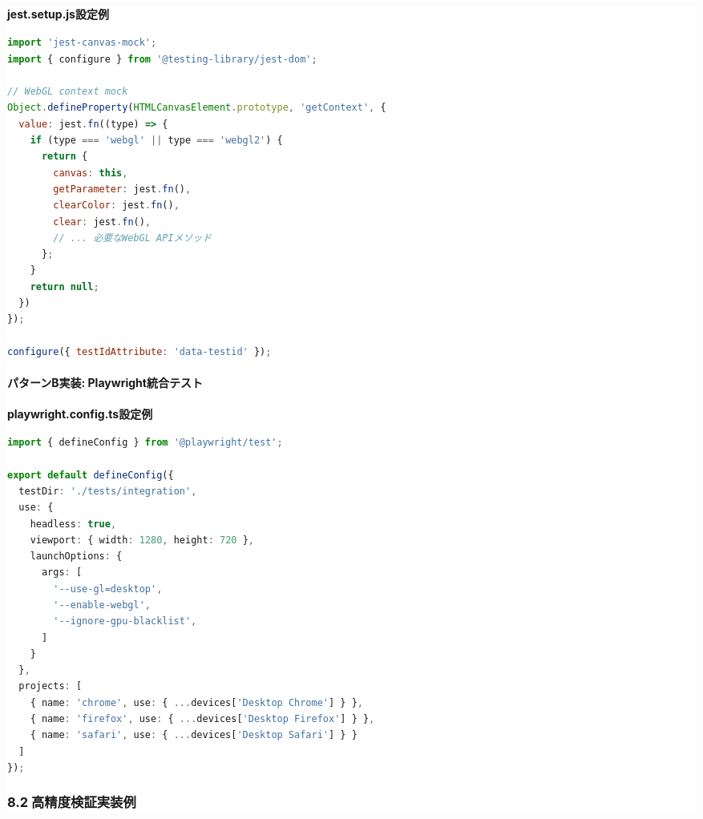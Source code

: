 **jest.setup.js設定例**
```javascript
import 'jest-canvas-mock';
import { configure } from '@testing-library/jest-dom';

// WebGL context mock
Object.defineProperty(HTMLCanvasElement.prototype, 'getContext', {
  value: jest.fn((type) => {
    if (type === 'webgl' || type === 'webgl2') {
      return {
        canvas: this,
        getParameter: jest.fn(),
        clearColor: jest.fn(),
        clear: jest.fn(),
        // ... 必要なWebGL APIメソッド
      };
    }
    return null;
  })
});

configure({ testIdAttribute: 'data-testid' });
```

#### パターンB実装: Playwright統合テスト

**playwright.config.ts設定例**
```typescript
import { defineConfig } from '@playwright/test';

export default defineConfig({
  testDir: './tests/integration',
  use: {
    headless: true,
    viewport: { width: 1280, height: 720 },
    launchOptions: {
      args: [
        '--use-gl=desktop',
        '--enable-webgl',
        '--ignore-gpu-blacklist',
      ]
    }
  },
  projects: [
    { name: 'chrome', use: { ...devices['Desktop Chrome'] } },
    { name: 'firefox', use: { ...devices['Desktop Firefox'] } },
    { name: 'safari', use: { ...devices['Desktop Safari'] } }
  ]
});
```

### 8.2 高精度検証実装例
